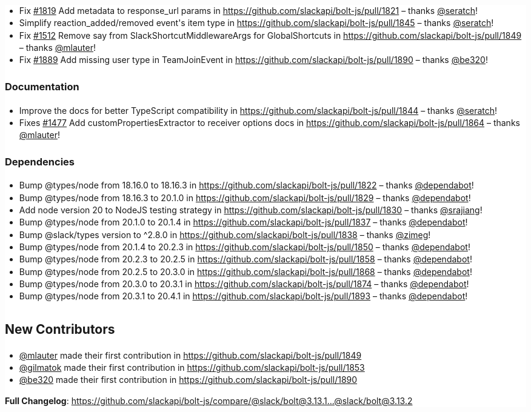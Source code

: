 * Fix [#1819](https://github.com/slackapi/bolt-js/issues/1819) Add metadata to response_url params in https://github.com/slackapi/bolt-js/pull/1821 – thanks [@seratch](https://github.com/seratch)!
* Simplify reaction_added/removed event's item type in https://github.com/slackapi/bolt-js/pull/1845 – thanks [@seratch](https://github.com/seratch)!
* Fix [#1512](https://github.com/slackapi/bolt-js/issues/1512) Remove say from SlackShortcutMiddlewareArgs for GlobalShortcuts in https://github.com/slackapi/bolt-js/pull/1849 – thanks [@mlauter](https://github.com/mlauter)!
* Fix [#1889](https://github.com/slackapi/bolt-js/issues/1889) Add missing user type in TeamJoinEvent in https://github.com/slackapi/bolt-js/pull/1890 – thanks [@be320](https://github.com/be320)!

### Documentation

* Improve the docs for better TypeScript compatibility in https://github.com/slackapi/bolt-js/pull/1844 – thanks [@seratch](https://github.com/seratch)!
* Fixes [#1477](https://github.com/slackapi/bolt-js/issues/1477) Add customPropertiesExtractor to receiver options docs in https://github.com/slackapi/bolt-js/pull/1864 – thanks [@mlauter](https://github.com/mlauter)!

### Dependencies

* Bump @types/node from 18.16.0 to 18.16.3 in https://github.com/slackapi/bolt-js/pull/1822 – thanks [@dependabot](https://github.com/dependabot)!
* Bump @types/node from 18.16.3 to 20.1.0 in https://github.com/slackapi/bolt-js/pull/1829 – thanks [@dependabot](https://github.com/dependabot)!
* Add node version 20 to NodeJS testing strategy in https://github.com/slackapi/bolt-js/pull/1830 – thanks [@srajiang](https://github.com/srajiang)!
* Bump @types/node from 20.1.0 to 20.1.4 in https://github.com/slackapi/bolt-js/pull/1837 – thanks [@dependabot](https://github.com/dependabot)!
* Bump @slack/types version to ^2.8.0 in https://github.com/slackapi/bolt-js/pull/1838 – thanks [@zimeg](https://github.com/zimeg)!
* Bump @types/node from 20.1.4 to 20.2.3 in https://github.com/slackapi/bolt-js/pull/1850 – thanks [@dependabot](https://github.com/dependabot)!
* Bump @types/node from 20.2.3 to 20.2.5 in https://github.com/slackapi/bolt-js/pull/1858 – thanks [@dependabot](https://github.com/dependabot)!
* Bump @types/node from 20.2.5 to 20.3.0 in https://github.com/slackapi/bolt-js/pull/1868 – thanks [@dependabot](https://github.com/dependabot)!
* Bump @types/node from 20.3.0 to 20.3.1 in https://github.com/slackapi/bolt-js/pull/1874 – thanks [@dependabot](https://github.com/dependabot)!
* Bump @types/node from 20.3.1 to 20.4.1 in https://github.com/slackapi/bolt-js/pull/1893 – thanks [@dependabot](https://github.com/dependabot)!

## New Contributors
* [@mlauter](https://github.com/mlauter) made their first contribution in https://github.com/slackapi/bolt-js/pull/1849
* [@gilmatok](https://github.com/gilmatok) made their first contribution in https://github.com/slackapi/bolt-js/pull/1853
* [@be320](https://github.com/be320) made their first contribution in https://github.com/slackapi/bolt-js/pull/1890

**Full Changelog**: https://github.com/slackapi/bolt-js/compare/@slack/bolt@3.13.1...@slack/bolt@3.13.2

